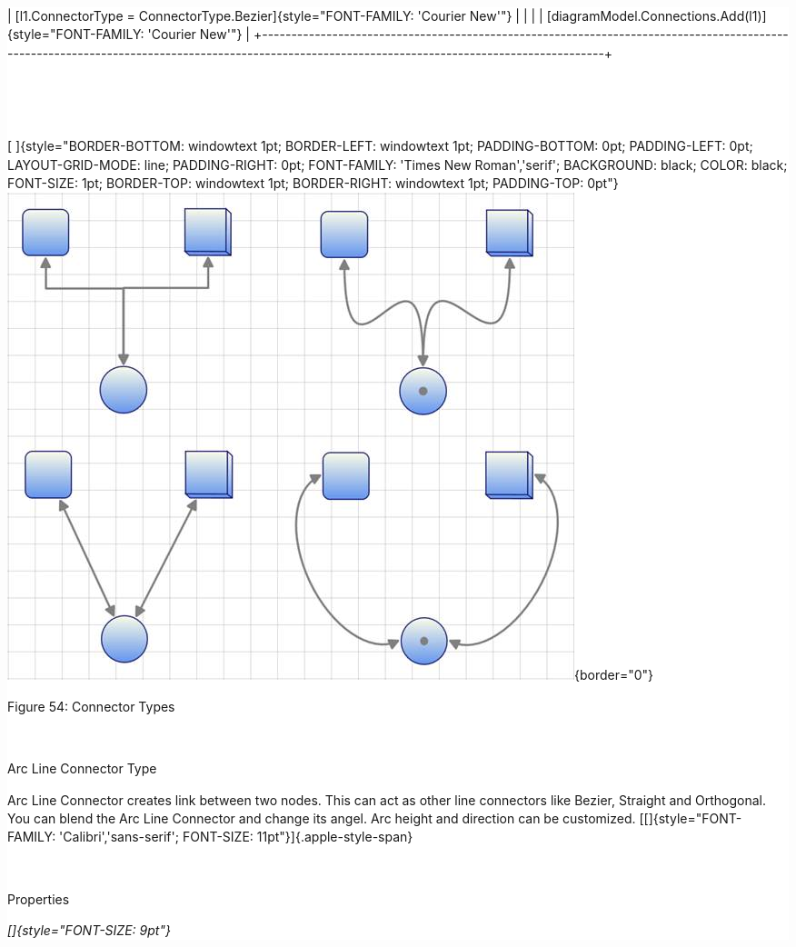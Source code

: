 | [l1.ConnectorType = ConnectorType.Bezier]{style="FONT-FAMILY: 'Courier New'"}                                                                                                                  |
|                                                                                                                                                                                                |
| [diagramModel.Connections.Add(l1)]{style="FONT-FAMILY: 'Courier New'"}                                                                                                                         |
+------------------------------------------------------------------------------------------------------------------------------------------------------------------------------------------------+

 

 

[ ]{style="BORDER-BOTTOM: windowtext 1pt; BORDER-LEFT: windowtext 1pt; PADDING-BOTTOM: 0pt; PADDING-LEFT: 0pt; LAYOUT-GRID-MODE: line; PADDING-RIGHT: 0pt; FONT-FAMILY: 'Times New Roman','serif'; BACKGROUND: black; COLOR: black; FONT-SIZE: 1pt; BORDER-TOP: windowtext 1pt; BORDER-RIGHT: windowtext 1pt; PADDING-TOP: 0pt"}![Description: Description: C:\\Users\\jeganr\\Desktop\\New Images\\New Images\\ConnectorTypes.png](ImagesExt/image62_61.jpg){border="0"}

Figure 54: Connector Types

 

Arc Line Connector Type

Arc Line Connector creates link between two nodes. This can act as other line connectors like Bezier, Straight and Orthogonal. You can blend the Arc Line Connector and change its angel. Arc height and direction can be customized. [[]{style="FONT-FAMILY: 'Calibri','sans-serif'; FONT-SIZE: 11pt"}]{.apple-style-span}

 

Properties

*[]{style="FONT-SIZE: 9pt"}* 
